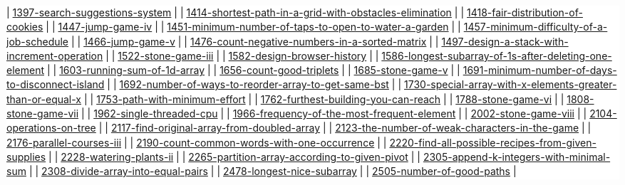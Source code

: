 | [1397-search-suggestions-system](https://github.com/DhavalMavani/Leetcode-Blind-150/tree/master/1397-search-suggestions-system) |
| [1414-shortest-path-in-a-grid-with-obstacles-elimination](https://github.com/DhavalMavani/Leetcode-Blind-150/tree/master/1414-shortest-path-in-a-grid-with-obstacles-elimination) |
| [1418-fair-distribution-of-cookies](https://github.com/DhavalMavani/Leetcode-Blind-150/tree/master/1418-fair-distribution-of-cookies) |
| [1447-jump-game-iv](https://github.com/DhavalMavani/Leetcode-Blind-150/tree/master/1447-jump-game-iv) |
| [1451-minimum-number-of-taps-to-open-to-water-a-garden](https://github.com/DhavalMavani/Leetcode-Blind-150/tree/master/1451-minimum-number-of-taps-to-open-to-water-a-garden) |
| [1457-minimum-difficulty-of-a-job-schedule](https://github.com/DhavalMavani/Leetcode-Blind-150/tree/master/1457-minimum-difficulty-of-a-job-schedule) |
| [1466-jump-game-v](https://github.com/DhavalMavani/Leetcode-Blind-150/tree/master/1466-jump-game-v) |
| [1476-count-negative-numbers-in-a-sorted-matrix](https://github.com/DhavalMavani/Leetcode-Blind-150/tree/master/1476-count-negative-numbers-in-a-sorted-matrix) |
| [1497-design-a-stack-with-increment-operation](https://github.com/DhavalMavani/Leetcode-Blind-150/tree/master/1497-design-a-stack-with-increment-operation) |
| [1522-stone-game-iii](https://github.com/DhavalMavani/Leetcode-Blind-150/tree/master/1522-stone-game-iii) |
| [1582-design-browser-history](https://github.com/DhavalMavani/Leetcode-Blind-150/tree/master/1582-design-browser-history) |
| [1586-longest-subarray-of-1s-after-deleting-one-element](https://github.com/DhavalMavani/Leetcode-Blind-150/tree/master/1586-longest-subarray-of-1s-after-deleting-one-element) |
| [1603-running-sum-of-1d-array](https://github.com/DhavalMavani/Leetcode-Blind-150/tree/master/1603-running-sum-of-1d-array) |
| [1656-count-good-triplets](https://github.com/DhavalMavani/Leetcode-Blind-150/tree/master/1656-count-good-triplets) |
| [1685-stone-game-v](https://github.com/DhavalMavani/Leetcode-Blind-150/tree/master/1685-stone-game-v) |
| [1691-minimum-number-of-days-to-disconnect-island](https://github.com/DhavalMavani/Leetcode-Blind-150/tree/master/1691-minimum-number-of-days-to-disconnect-island) |
| [1692-number-of-ways-to-reorder-array-to-get-same-bst](https://github.com/DhavalMavani/Leetcode-Blind-150/tree/master/1692-number-of-ways-to-reorder-array-to-get-same-bst) |
| [1730-special-array-with-x-elements-greater-than-or-equal-x](https://github.com/DhavalMavani/Leetcode-Blind-150/tree/master/1730-special-array-with-x-elements-greater-than-or-equal-x) |
| [1753-path-with-minimum-effort](https://github.com/DhavalMavani/Leetcode-Blind-150/tree/master/1753-path-with-minimum-effort) |
| [1762-furthest-building-you-can-reach](https://github.com/DhavalMavani/Leetcode-Blind-150/tree/master/1762-furthest-building-you-can-reach) |
| [1788-stone-game-vi](https://github.com/DhavalMavani/Leetcode-Blind-150/tree/master/1788-stone-game-vi) |
| [1808-stone-game-vii](https://github.com/DhavalMavani/Leetcode-Blind-150/tree/master/1808-stone-game-vii) |
| [1962-single-threaded-cpu](https://github.com/DhavalMavani/Leetcode-Blind-150/tree/master/1962-single-threaded-cpu) |
| [1966-frequency-of-the-most-frequent-element](https://github.com/DhavalMavani/Leetcode-Blind-150/tree/master/1966-frequency-of-the-most-frequent-element) |
| [2002-stone-game-viii](https://github.com/DhavalMavani/Leetcode-Blind-150/tree/master/2002-stone-game-viii) |
| [2104-operations-on-tree](https://github.com/DhavalMavani/Leetcode-Blind-150/tree/master/2104-operations-on-tree) |
| [2117-find-original-array-from-doubled-array](https://github.com/DhavalMavani/Leetcode-Blind-150/tree/master/2117-find-original-array-from-doubled-array) |
| [2123-the-number-of-weak-characters-in-the-game](https://github.com/DhavalMavani/Leetcode-Blind-150/tree/master/2123-the-number-of-weak-characters-in-the-game) |
| [2176-parallel-courses-iii](https://github.com/DhavalMavani/Leetcode-Blind-150/tree/master/2176-parallel-courses-iii) |
| [2190-count-common-words-with-one-occurrence](https://github.com/DhavalMavani/Leetcode-Blind-150/tree/master/2190-count-common-words-with-one-occurrence) |
| [2220-find-all-possible-recipes-from-given-supplies](https://github.com/DhavalMavani/Leetcode-Blind-150/tree/master/2220-find-all-possible-recipes-from-given-supplies) |
| [2228-watering-plants-ii](https://github.com/DhavalMavani/Leetcode-Blind-150/tree/master/2228-watering-plants-ii) |
| [2265-partition-array-according-to-given-pivot](https://github.com/DhavalMavani/Leetcode-Blind-150/tree/master/2265-partition-array-according-to-given-pivot) |
| [2305-append-k-integers-with-minimal-sum](https://github.com/DhavalMavani/Leetcode-Blind-150/tree/master/2305-append-k-integers-with-minimal-sum) |
| [2308-divide-array-into-equal-pairs](https://github.com/DhavalMavani/Leetcode-Blind-150/tree/master/2308-divide-array-into-equal-pairs) |
| [2478-longest-nice-subarray](https://github.com/DhavalMavani/Leetcode-Blind-150/tree/master/2478-longest-nice-subarray) |
| [2505-number-of-good-paths](https://github.com/DhavalMavani/Leetcode-Blind-150/tree/master/2505-number-of-good-paths) |
